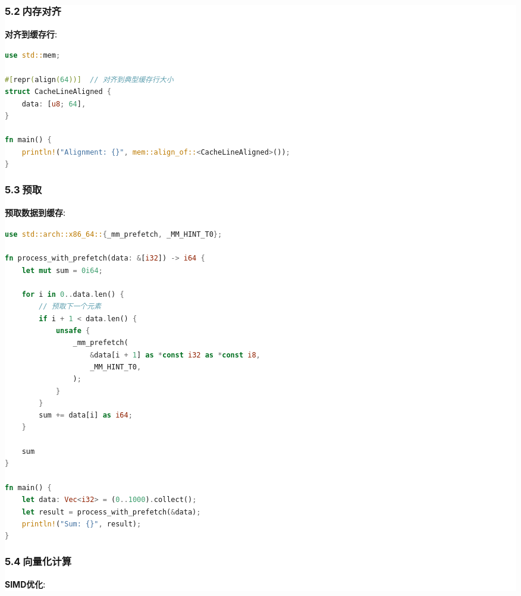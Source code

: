 ### 5.2 内存对齐

**对齐到缓存行**:

```rust
use std::mem;

#[repr(align(64))]  // 对齐到典型缓存行大小
struct CacheLineAligned {
    data: [u8; 64],
}

fn main() {
    println!("Alignment: {}", mem::align_of::<CacheLineAligned>());
}
```

### 5.3 预取

**预取数据到缓存**:

```rust
use std::arch::x86_64::{_mm_prefetch, _MM_HINT_T0};

fn process_with_prefetch(data: &[i32]) -> i64 {
    let mut sum = 0i64;
    
    for i in 0..data.len() {
        // 预取下一个元素
        if i + 1 < data.len() {
            unsafe {
                _mm_prefetch(
                    &data[i + 1] as *const i32 as *const i8,
                    _MM_HINT_T0,
                );
            }
        }
        sum += data[i] as i64;
    }
    
    sum
}

fn main() {
    let data: Vec<i32> = (0..1000).collect();
    let result = process_with_prefetch(&data);
    println!("Sum: {}", result);
}
```

### 5.4 向量化计算

**SIMD优化**:
